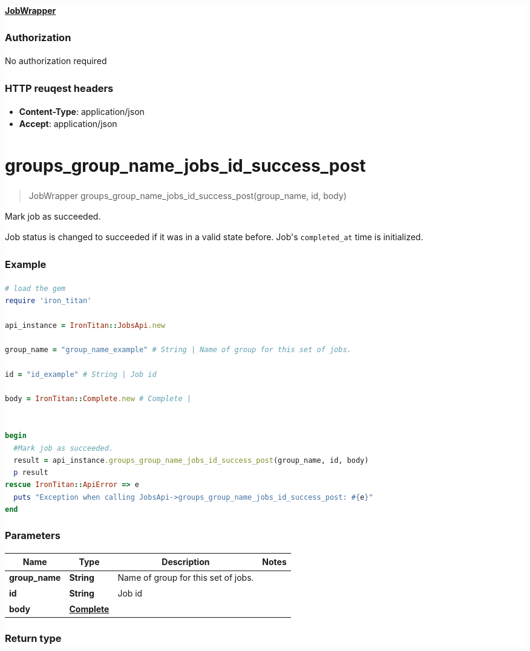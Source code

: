 [**JobWrapper**](JobWrapper.md)

### Authorization

No authorization required

### HTTP reuqest headers

 - **Content-Type**: application/json
 - **Accept**: application/json



# **groups_group_name_jobs_id_success_post**
> JobWrapper groups_group_name_jobs_id_success_post(group_name, id, body)

Mark job as succeeded.

Job status is changed to succeeded if it was in a valid state before. Job's `completed_at` time is initialized.

### Example
```ruby
# load the gem
require 'iron_titan'

api_instance = IronTitan::JobsApi.new

group_name = "group_name_example" # String | Name of group for this set of jobs.

id = "id_example" # String | Job id

body = IronTitan::Complete.new # Complete | 


begin
  #Mark job as succeeded.
  result = api_instance.groups_group_name_jobs_id_success_post(group_name, id, body)
  p result
rescue IronTitan::ApiError => e
  puts "Exception when calling JobsApi->groups_group_name_jobs_id_success_post: #{e}"
end
```

### Parameters

Name | Type | Description  | Notes
------------- | ------------- | ------------- | -------------
 **group_name** | **String**| Name of group for this set of jobs. | 
 **id** | **String**| Job id | 
 **body** | [**Complete**](Complete.md)|  | 

### Return type
